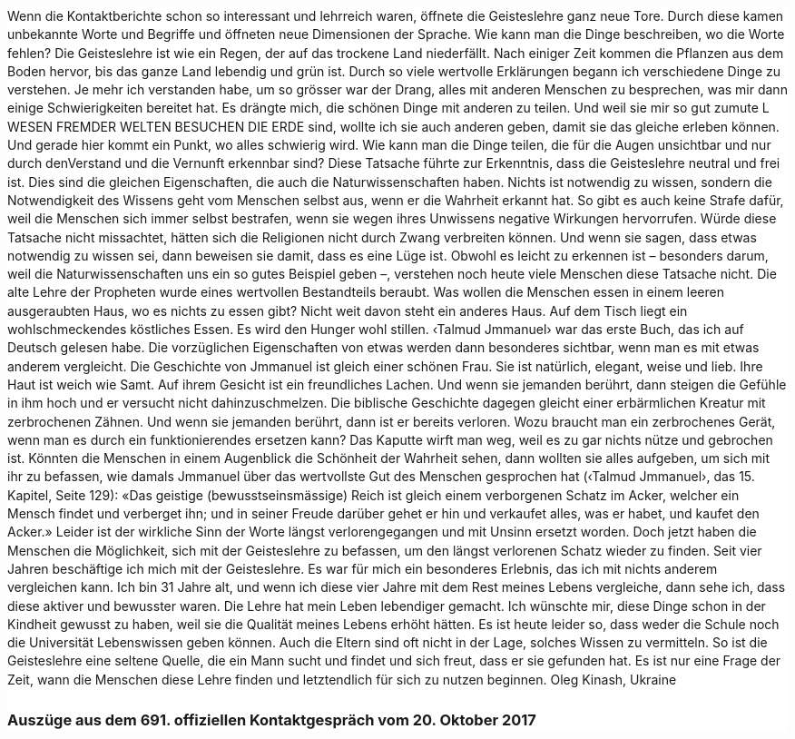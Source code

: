 Wenn die Kontaktberichte schon so interessant und lehrreich waren, öffnete die Geisteslehre ganz neue Tore. Durch diese kamen unbekannte Worte und Begriffe und öffneten neue Dimensionen der Sprache. Wie kann man die Dinge beschreiben, wo die Worte fehlen? Die Geisteslehre ist wie ein Regen, der auf das trockene Land niederfällt. Nach einiger Zeit kommen die Pflanzen aus dem Boden hervor, bis das ganze Land lebendig und grün ist. Durch so viele wertvolle Erklärungen begann ich verschiedene Dinge zu verstehen. Je mehr ich verstanden habe, um so grösser war der Drang, alles mit anderen Menschen zu besprechen, was mir dann einige Schwierigkeiten bereitet hat. Es drängte mich, die schönen Dinge mit anderen zu teilen. Und weil sie mir so gut zumute L WESEN FREMDER WELTEN BESUCHEN DIE ERDE sind, wollte ich sie auch anderen geben, damit sie das gleiche erleben können. Und gerade hier kommt ein Punkt, wo alles schwierig wird. Wie kann man die Dinge teilen, die für die Augen unsichtbar und nur durch denVerstand und die Vernunft erkennbar sind? Diese Tatsache führte zur Erkenntnis, dass die Geisteslehre neutral und frei ist. Dies sind die gleichen Eigenschaften, die auch die Naturwissenschaften haben. Nichts ist notwendig zu wissen, sondern die Notwendigkeit des Wissens geht vom Menschen selbst aus, wenn er die Wahrheit erkannt hat. So gibt es auch keine Strafe dafür, weil die Menschen sich immer selbst bestrafen, wenn sie wegen ihres Unwissens negative Wirkungen hervorrufen. Würde diese Tatsache nicht missachtet, hätten sich die Religionen nicht durch Zwang verbreiten können. Und wenn sie sagen, dass etwas notwendig zu wissen sei, dann beweisen sie damit, dass es eine Lüge ist. Obwohl es leicht zu erkennen ist – besonders darum, weil die Naturwissenschaften uns ein so gutes Beispiel geben –, verstehen noch heute viele Menschen diese Tatsache nicht. Die alte Lehre der Propheten wurde eines wertvollen Bestandteils beraubt. Was wollen die Menschen essen in einem leeren ausgeraubten Haus, wo es nichts zu essen gibt? Nicht weit davon steht ein anderes Haus. Auf dem Tisch liegt ein wohlschmeckendes köstliches Essen. Es wird den Hunger wohl stillen.
‹Talmud Jmmanuel› war das erste Buch, das ich auf Deutsch gelesen habe. Die vorzüglichen Eigenschaften von etwas werden dann besonderes sichtbar, wenn man es mit etwas anderem vergleicht. Die Geschichte von Jmmanuel ist gleich einer schönen Frau. Sie ist natürlich, elegant, weise und lieb. Ihre Haut ist weich wie Samt. Auf ihrem Gesicht ist ein freundliches Lachen. Und wenn sie jemanden berührt, dann steigen die Gefühle in ihm hoch und er versucht nicht dahinzuschmelzen. Die biblische Geschichte dagegen gleicht einer erbärmlichen Kreatur mit zerbrochenen Zähnen. Und wenn sie jemanden berührt, dann ist er bereits verloren. Wozu braucht man ein zerbrochenes Gerät, wenn man es durch ein funktionierendes ersetzen kann? Das Kaputte wirft man weg, weil es zu gar nichts nütze und gebrochen ist. Könnten die Menschen in einem Augenblick die Schönheit der Wahrheit sehen, dann wollten sie alles aufgeben, um sich mit ihr zu befassen, wie damals Jmmanuel über das wertvollste Gut des Menschen gesprochen hat (‹Talmud Jmmanuel›, das 15. Kapitel, Seite 129): «Das geistige (bewusstseinsmässige) Reich ist gleich einem verborgenen Schatz im Acker, welcher ein Mensch findet und verberget ihn; und in seiner Freude darüber gehet er hin und verkaufet alles, was er habet, und kaufet den Acker.» Leider ist der wirkliche Sinn der Worte längst verlorengegangen und mit Unsinn ersetzt worden. Doch jetzt haben die Menschen die Möglichkeit, sich mit der Geisteslehre zu befassen, um den längst verlorenen Schatz wieder zu finden.
Seit vier Jahren beschäftige ich mich mit der Geisteslehre. Es war für mich ein besonderes Erlebnis, das ich mit nichts anderem vergleichen kann. Ich bin 31 Jahre alt, und wenn ich diese vier Jahre mit dem Rest meines Lebens vergleiche, dann sehe ich, dass diese aktiver und bewusster waren. Die Lehre hat mein Leben lebendiger gemacht. Ich wünschte mir, diese Dinge schon in der Kindheit gewusst zu haben, weil sie die Qualität meines Lebens erhöht hätten. Es ist heute leider so, dass weder die Schule noch die Universität Lebenswissen geben können. Auch die Eltern sind oft nicht in der Lage, solches Wissen zu vermitteln. So ist die Geisteslehre eine seltene Quelle, die ein Mann sucht und findet und sich freut, dass er sie gefunden hat. Es ist nur eine Frage der Zeit, wann die Menschen diese Lehre finden und letztendlich für sich zu nutzen beginnen.
Oleg Kinash, Ukraine
### Auszüge aus dem 691. offiziellen Kontaktgespräch vom 20. Oktober 2017